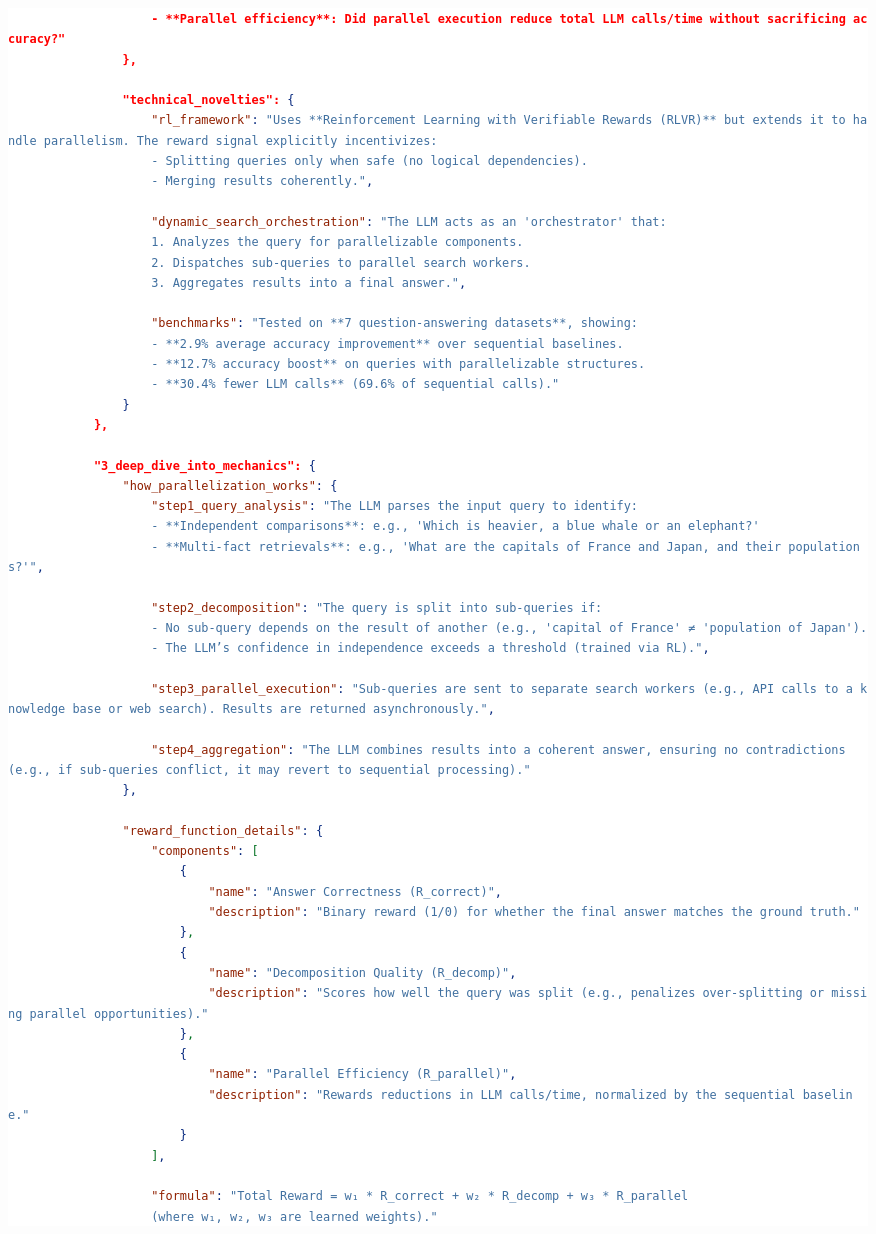 ```json
                    - **Parallel efficiency**: Did parallel execution reduce total LLM calls/time without sacrificing accuracy?"
                },

                "technical_novelties": {
                    "rl_framework": "Uses **Reinforcement Learning with Verifiable Rewards (RLVR)** but extends it to handle parallelism. The reward signal explicitly incentivizes:
                    - Splitting queries only when safe (no logical dependencies).
                    - Merging results coherently.",

                    "dynamic_search_orchestration": "The LLM acts as an 'orchestrator' that:
                    1. Analyzes the query for parallelizable components.
                    2. Dispatches sub-queries to parallel search workers.
                    3. Aggregates results into a final answer.",

                    "benchmarks": "Tested on **7 question-answering datasets**, showing:
                    - **2.9% average accuracy improvement** over sequential baselines.
                    - **12.7% accuracy boost** on queries with parallelizable structures.
                    - **30.4% fewer LLM calls** (69.6% of sequential calls)."
                }
            },

            "3_deep_dive_into_mechanics": {
                "how_parallelization_works": {
                    "step1_query_analysis": "The LLM parses the input query to identify:
                    - **Independent comparisons**: e.g., 'Which is heavier, a blue whale or an elephant?'
                    - **Multi-fact retrievals**: e.g., 'What are the capitals of France and Japan, and their populations?'",

                    "step2_decomposition": "The query is split into sub-queries if:
                    - No sub-query depends on the result of another (e.g., 'capital of France' ≠ 'population of Japan').
                    - The LLM’s confidence in independence exceeds a threshold (trained via RL).",

                    "step3_parallel_execution": "Sub-queries are sent to separate search workers (e.g., API calls to a knowledge base or web search). Results are returned asynchronously.",

                    "step4_aggregation": "The LLM combines results into a coherent answer, ensuring no contradictions (e.g., if sub-queries conflict, it may revert to sequential processing)."
                },

                "reward_function_details": {
                    "components": [
                        {
                            "name": "Answer Correctness (R_correct)",
                            "description": "Binary reward (1/0) for whether the final answer matches the ground truth."
                        },
                        {
                            "name": "Decomposition Quality (R_decomp)",
                            "description": "Scores how well the query was split (e.g., penalizes over-splitting or missing parallel opportunities)."
                        },
                        {
                            "name": "Parallel Efficiency (R_parallel)",
                            "description": "Rewards reductions in LLM calls/time, normalized by the sequential baseline."
                        }
                    ],

                    "formula": "Total Reward = w₁ * R_correct + w₂ * R_decomp + w₃ * R_parallel
                    (where w₁, w₂, w₃ are learned weights)."
```